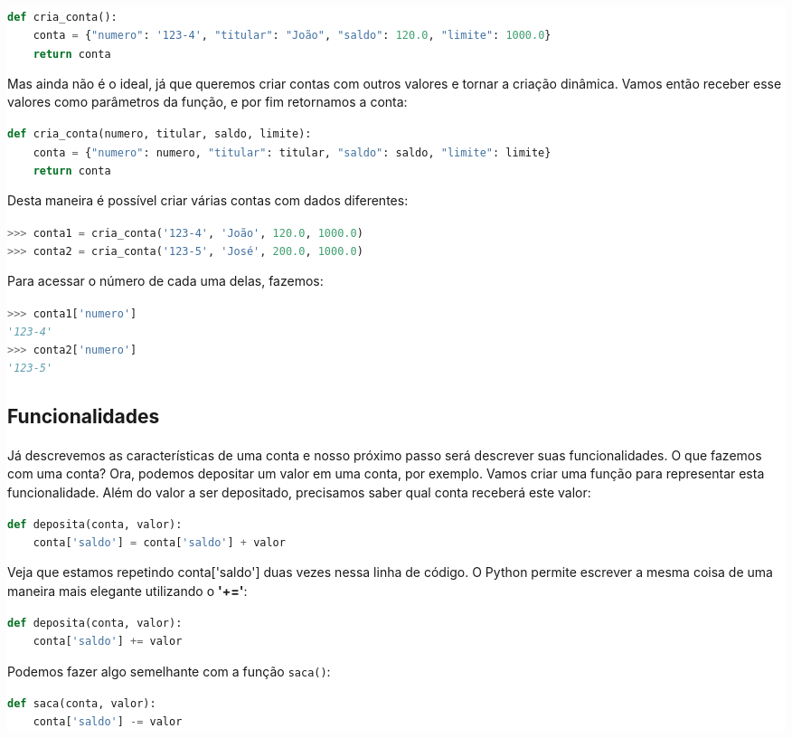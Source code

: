 ```python
def cria_conta():
    conta = {"numero": '123-4', "titular": "João", "saldo": 120.0, "limite": 1000.0}
    return conta
```

Mas ainda não é o ideal, já que queremos criar contas com outros valores e tornar a criação dinâmica. Vamos então receber esse valores como parâmetros da função, e por fim retornamos a conta:

```python
def cria_conta(numero, titular, saldo, limite):
    conta = {"numero": numero, "titular": titular, "saldo": saldo, "limite": limite}
    return conta
```

Desta maneira é possível criar várias contas com dados diferentes:

```python
>>> conta1 = cria_conta('123-4', 'João', 120.0, 1000.0)
>>> conta2 = cria_conta('123-5', 'José', 200.0, 1000.0)
```

Para acessar o número de cada uma delas, fazemos:

```python
>>> conta1['numero']
'123-4'
>>> conta2['numero']
'123-5'
```

  

## Funcionalidades

Já descrevemos as características de uma conta e nosso próximo passo será descrever suas funcionalidades. O que fazemos com uma conta? Ora, podemos depositar um valor em uma conta, por exemplo. Vamos criar uma função para representar esta funcionalidade. Além do valor a ser depositado, precisamos saber qual conta receberá este valor:

```python
def deposita(conta, valor):
    conta['saldo'] = conta['saldo'] + valor
```

Veja que estamos repetindo conta['saldo'] duas vezes nessa linha de código. O Python permite escrever a mesma coisa de uma maneira mais elegante utilizando o **'+='**:

```python
def deposita(conta, valor):
    conta['saldo'] += valor
```

Podemos fazer algo semelhante com a função `saca()`:

```python
def saca(conta, valor):
    conta['saldo'] -= valor
```
